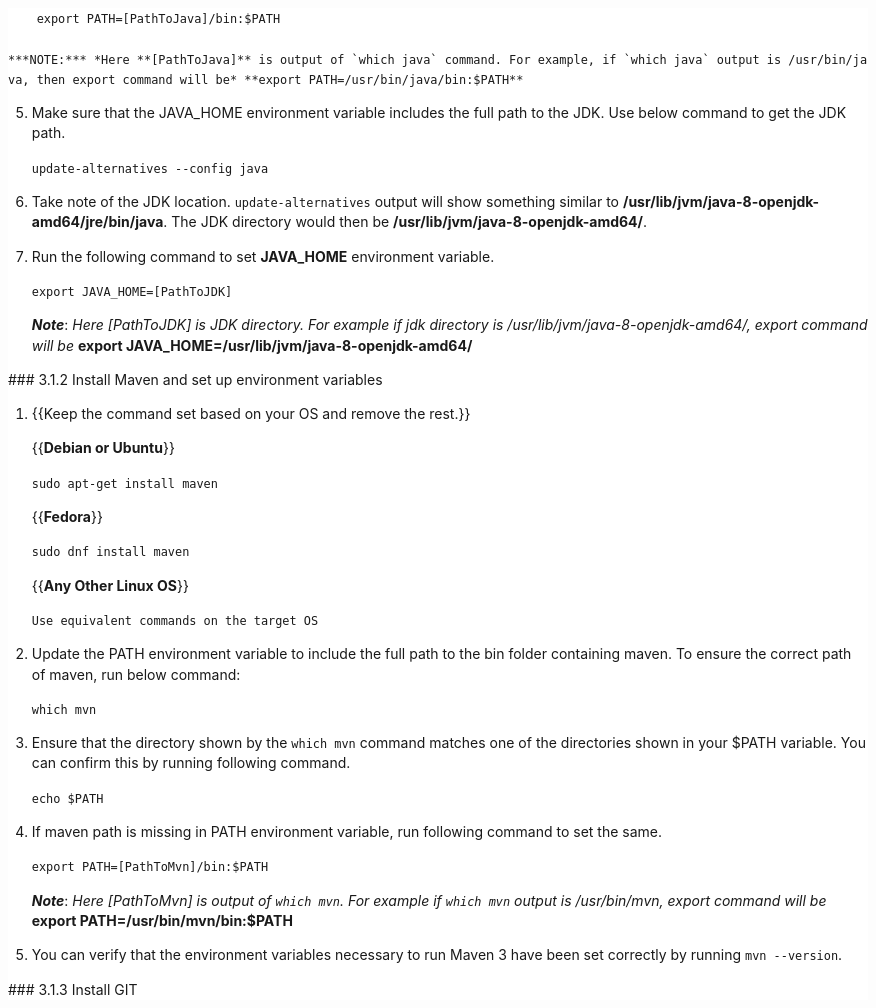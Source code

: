         export PATH=[PathToJava]/bin:$PATH       

    ***NOTE:*** *Here **[PathToJava]** is output of `which java` command. For example, if `which java` output is /usr/bin/java, then export command will be* **export PATH=/usr/bin/java/bin:$PATH**

5.  Make sure that the JAVA_HOME environment variable includes the full path to the JDK. Use below command to get the JDK path.

        update-alternatives --config java

6.  Take note of the JDK location. `update-alternatives` output will show something similar to **/usr/lib/jvm/java-8-openjdk-amd64/jre/bin/java**. The JDK directory would then be **/usr/lib/jvm/java-8-openjdk-amd64/**.

7.  Run the following command to set **JAVA_HOME** environment variable.

        export JAVA_HOME=[PathToJDK]

    ***Note***: *Here [PathToJDK] is JDK directory. For example if jdk directory is /usr/lib/jvm/java-8-openjdk-amd64/, export command will be* **export JAVA_HOME=/usr/lib/jvm/java-8-openjdk-amd64/**

<a name="Step_3_1_2"/>
### 3.1.2  Install Maven and set up environment variables

1.  {{Keep the command set based on your OS and remove the rest.}}

    {{**Debian or Ubuntu**}}

        sudo apt-get install maven

    {{**Fedora**}}

        sudo dnf install maven
   
    {{**Any Other Linux OS**}}

        Use equivalent commands on the target OS

2.  Update the PATH environment variable to include the full path to the bin folder containing maven. To ensure the correct path of maven, run below command:     
       
        which mvn
         
3.  Ensure that the directory shown by the `which mvn` command matches one of the directories shown in your $PATH variable. You can confirm this by running following command.
 
        echo $PATH

4.  If maven path is missing in PATH environment variable, run following command to set the same.     

        export PATH=[PathToMvn]/bin:$PATH

    ***Note***: *Here [PathToMvn] is output of `which mvn`. For example if `which mvn` output is /usr/bin/mvn, export command will be* **export PATH=/usr/bin/mvn/bin:$PATH**
   
5.  You can verify that the environment variables necessary to run Maven 3 have been set correctly by running `mvn --version`.

<a name="Step_3_1_3"/>
### 3.1.3  Install GIT


[setup-devbox-linux]: https://github.com/Azure/azure-iot-sdks/blob/master/doc/get_started/java-devbox-setup.md
[lnk-setup-iot-hub]: ../setup_iothub.md
[lnk-manage-iot-hub]: ../manage_iot_hub.md